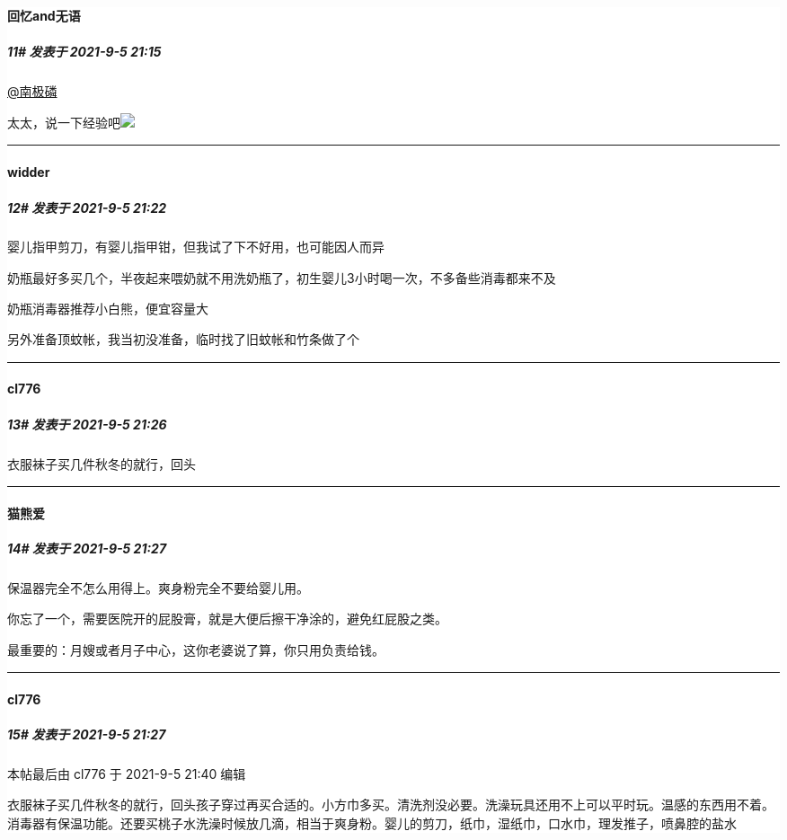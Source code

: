####  回忆and无语  
##### 11#       发表于 2021-9-5 21:15


[@南极磷](https://bbs.saraba1st.com/2b/home.php?mod=space&amp;uid=179046) 

太太，说一下经验吧<img src="https://static.saraba1st.com/image/smiley/face2017/066.png" referrerpolicy="no-referrer">


*****

####  widder  
##### 12#       发表于 2021-9-5 21:22


婴儿指甲剪刀，有婴儿指甲钳，但我试了下不好用，也可能因人而异


奶瓶最好多买几个，半夜起来喂奶就不用洗奶瓶了，初生婴儿3小时喝一次，不多备些消毒都来不及


奶瓶消毒器推荐小白熊，便宜容量大


另外准备顶蚊帐，我当初没准备，临时找了旧蚊帐和竹条做了个


*****

####  cl776  
##### 13#       发表于 2021-9-5 21:26


衣服袜子买几件秋冬的就行，回头


*****

####  猫熊爱  
##### 14#       发表于 2021-9-5 21:27


保温器完全不怎么用得上。爽身粉完全不要给婴儿用。

你忘了一个，需要医院开的屁股膏，就是大便后擦干净涂的，避免红屁股之类。

最重要的：月嫂或者月子中心，这你老婆说了算，你只用负责给钱。


*****

####  cl776  
##### 15#       发表于 2021-9-5 21:27


 本帖最后由 cl776 于 2021-9-5 21:40 编辑 

衣服袜子买几件秋冬的就行，回头孩子穿过再买合适的。小方巾多买。清洗剂没必要。洗澡玩具还用不上可以平时玩。温感的东西用不着。消毒器有保温功能。还要买桃子水洗澡时候放几滴，相当于爽身粉。婴儿的剪刀，纸巾，湿纸巾，口水巾，理发推子，喷鼻腔的盐水

